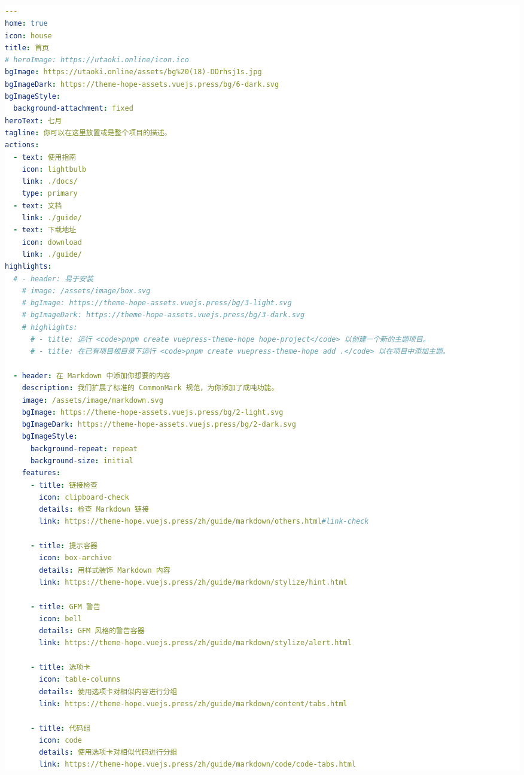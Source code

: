 ```yaml
---
home: true
icon: house
title: 首页
# heroImage: https://utaoki.online/icon.ico
bgImage: https://utaoki.online/assets/bg%20(18)-DDrhsj1s.jpg
bgImageDark: https://theme-hope-assets.vuejs.press/bg/6-dark.svg
bgImageStyle:
  background-attachment: fixed
heroText: 七月
tagline: 你可以在这里放置或是整个项目的描述。
actions:
  - text: 使用指南
    icon: lightbulb
    link: ./docs/
    type: primary
  - text: 文档
    link: ./guide/
  - text: 下载地址
    icon: download
    link: ./guide/
highlights:
  # - header: 易于安装
    # image: /assets/image/box.svg
    # bgImage: https://theme-hope-assets.vuejs.press/bg/3-light.svg
    # bgImageDark: https://theme-hope-assets.vuejs.press/bg/3-dark.svg
    # highlights:
      # - title: 运行 <code>pnpm create vuepress-theme-hope hope-project</code> 以创建一个新的主题项目。
      # - title: 在已有项目根目录下运行 <code>pnpm create vuepress-theme-hope add .</code> 以在项目中添加主题。

  - header: 在 Markdown 中添加你想要的内容
    description: 我们扩展了标准的 CommonMark 规范，为你添加了成吨功能。
    image: /assets/image/markdown.svg
    bgImage: https://theme-hope-assets.vuejs.press/bg/2-light.svg
    bgImageDark: https://theme-hope-assets.vuejs.press/bg/2-dark.svg
    bgImageStyle:
      background-repeat: repeat
      background-size: initial
    features:
      - title: 链接检查
        icon: clipboard-check
        details: 检查 Markdown 链接
        link: https://theme-hope.vuejs.press/zh/guide/markdown/others.html#link-check

      - title: 提示容器
        icon: box-archive
        details: 用样式装饰 Markdown 内容
        link: https://theme-hope.vuejs.press/zh/guide/markdown/stylize/hint.html

      - title: GFM 警告
        icon: bell
        details: GFM 风格的警告容器
        link: https://theme-hope.vuejs.press/zh/guide/markdown/stylize/alert.html

      - title: 选项卡
        icon: table-columns
        details: 使用选项卡对相似内容进行分组
        link: https://theme-hope.vuejs.press/zh/guide/markdown/content/tabs.html

      - title: 代码组
        icon: code
        details: 使用选项卡对相似代码进行分组
        link: https://theme-hope.vuejs.press/zh/guide/markdown/code/code-tabs.html
```
